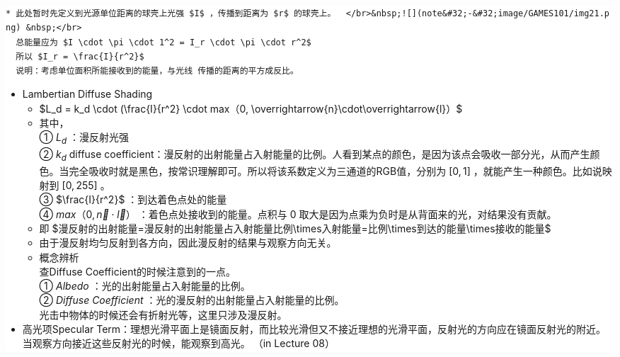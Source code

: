     * 此处暂时先定义到光源单位距离的球壳上光强 $I$ ，传播到距离为 $r$ 的球壳上。  </br>&nbsp;![](note&#32;-&#32;image/GAMES101/img21.png) &nbsp;</br>
      总能量应为 $I \cdot \pi \cdot 1^2 = I_r \cdot \pi \cdot r^2$  
      所以 $I_r = \frac{I}{r^2}$  
      说明：考虑单位面积所能接收到的能量，与光线 传播的距离的平方成反比。
  * Lambertian Diffuse Shading
    * $L_d = k_d \cdot (\frac{I}{r^2} \cdot max（0, \overrightarrow{n}\cdot\overrightarrow{l}）$
    * 其中，  
      ① $L_d$ ：漫反射光强  
      ② $k_d$ diffuse coefficient：漫反射的出射能量占入射能量的比例。人看到某点的颜色，是因为该点会吸收一部分光，从而产生颜色。当完全吸收时就是黑色，按常识理解即可。所以将该系数定义为三通道的RGB值，分别为 $[0,1]$ ，就能产生一种颜色。比如说映射到 $[0,255]$ 。  
      ③ $\frac{I}{r^2}$ ：到达着色点处的能量  
      ④ $max（0, \overrightarrow{n}\cdot\overrightarrow{l}）$ ：着色点处接收到的能量。点积与 $0$ 取大是因为点乘为负时是从背面来的光，对结果没有贡献。
    * 即 $漫反射的出射能量=漫反射的出射能量占入射能量比例\times入射能量=比例\times到达的能量\times接收的能量$
    * 由于漫反射均匀反射到各方向，因此漫反射的结果与观察方向无关。
    * 概念辨析  
      查Diffuse Coefficient的时候注意到的一点。  
      ① $Albedo$ ：光的出射能量占入射能量的比例。  
      ② $Diffuse\ Coefficient$ ：光的漫反射的出射能量占入射能量的比例。  
      光击中物体的时候还会有折射光等，这里只涉及漫反射。
* 高光项Specular Term：理想光滑平面上是镜面反射，而比较光滑但又不接近理想的光滑平面，反射光的方向应在镜面反射光的附近。当观察方向接近这些反射光的时候，能观察到高光。  （in Lecture 08）  